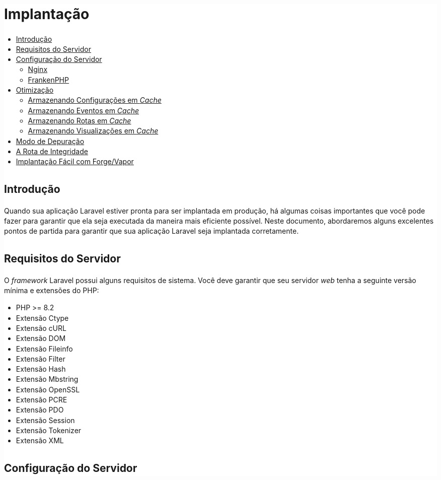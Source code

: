 



# Implantação

- [Introdução](#introducao)
- [Requisitos do Servidor](#requisitos-do-servidor)
- [Configuração do Servidor](#configuracao-do-servidor)
    - [Nginx](#nginx)
    - [FrankenPHP](#frankenphp)
- [Otimização](#otimizacao)
    - [Armazenando Configurações em
      _Cache_](#armazenando-configuracoes-em-cache)
    - [Armazenando Eventos em _Cache_](#armazenando-eventos-em-cache)
    - [Armazenando Rotas em _Cache_](#armazenando-rotas-em-cache)
    - [Armazenando Visualizações em
      _Cache_](#armazenando-visualizacoes-em-cache)
- [Modo de Depuração](#modo-de-depuracao)
- [A Rota de Integridade](#a-rota-de-integridade)
- [Implantação Fácil com Forge/Vapor](#implantacao-facil-com-forge-vapor)

## Introdução

Quando sua aplicação Laravel estiver pronta para ser implantada em produção, há
algumas coisas importantes que você pode fazer para garantir que ela seja
executada da maneira mais eficiente possível.
Neste documento, abordaremos alguns excelentes pontos de partida para garantir
que sua aplicação Laravel seja implantada corretamente.

## Requisitos do Servidor

O _framework_ Laravel possui alguns requisitos de sistema.
Você deve garantir que seu servidor _web_ tenha a seguinte versão mínima e
extensões do PHP:

- PHP >= 8.2
- Extensão Ctype
- Extensão cURL
- Extensão DOM
- Extensão Fileinfo
- Extensão Filter
- Extensão Hash
- Extensão Mbstring
- Extensão OpenSSL
- Extensão PCRE
- Extensão PDO
- Extensão Session
- Extensão Tokenizer
- Extensão XML

## Configuração do Servidor
